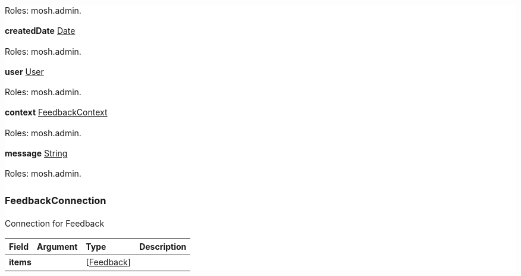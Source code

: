 Roles: mosh.admin.

</td>
</tr>
<tr>
<td colspan="2" valign="top"><strong>createdDate</strong></td>
<td valign="top"><a href="#date">Date</a></td>
<td>

Roles: mosh.admin.

</td>
</tr>
<tr>
<td colspan="2" valign="top"><strong>user</strong></td>
<td valign="top"><a href="#user">User</a></td>
<td>

Roles: mosh.admin.

</td>
</tr>
<tr>
<td colspan="2" valign="top"><strong>context</strong></td>
<td valign="top"><a href="#feedbackcontext">FeedbackContext</a></td>
<td>

Roles: mosh.admin.

</td>
</tr>
<tr>
<td colspan="2" valign="top"><strong>message</strong></td>
<td valign="top"><a href="#string">String</a></td>
<td>

Roles: mosh.admin.

</td>
</tr>
</tbody>
</table>

### FeedbackConnection

Connection for Feedback

<table>
<thead>
<tr>
<th align="left">Field</th>
<th align="right">Argument</th>
<th align="left">Type</th>
<th align="left">Description</th>
</tr>
</thead>
<tbody>
<tr>
<td colspan="2" valign="top"><strong>items</strong></td>
<td valign="top">[<a href="#feedback">Feedback</a>]</td>
<td>

